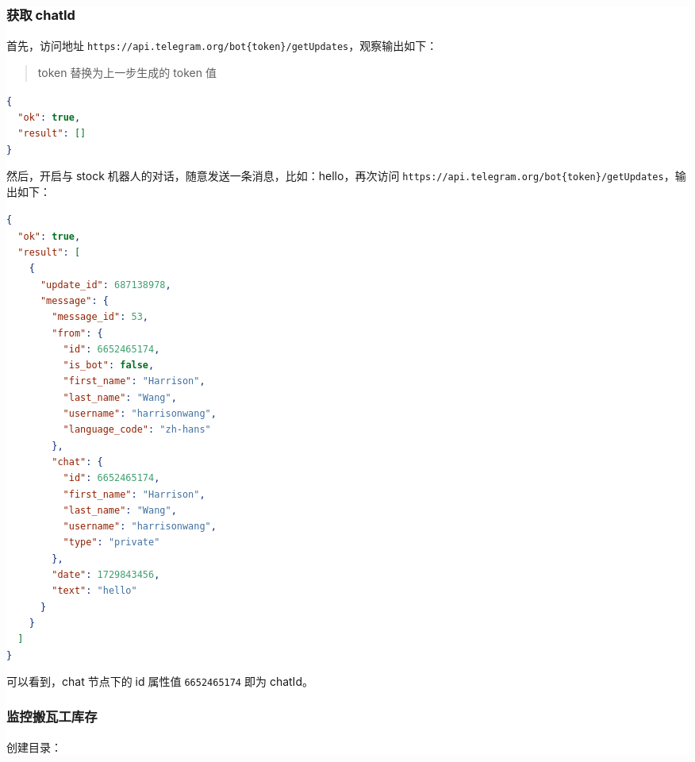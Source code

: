 ```
```

### 获取 chatId

首先，访问地址 `https://api.telegram.org/bot{token}/getUpdates`，观察输出如下：

> token 替换为上一步生成的 token 值

```json
{
  "ok": true,
  "result": []
}
```

然后，开启与 stock 机器人的对话，随意发送一条消息，比如：hello，再次访问 `https://api.telegram.org/bot{token}/getUpdates`，输出如下：

```json
{
  "ok": true,
  "result": [
    {
      "update_id": 687138978,
      "message": {
        "message_id": 53,
        "from": {
          "id": 6652465174,
          "is_bot": false,
          "first_name": "Harrison",
          "last_name": "Wang",
          "username": "harrisonwang",
          "language_code": "zh-hans"
        },
        "chat": {
          "id": 6652465174,
          "first_name": "Harrison",
          "last_name": "Wang",
          "username": "harrisonwang",
          "type": "private"
        },
        "date": 1729843456,
        "text": "hello"
      }
    }
  ]
}
```

可以看到，chat 节点下的 id 属性值 `6652465174` 即为 chatId。

### 监控搬瓦工库存

创建目录：
